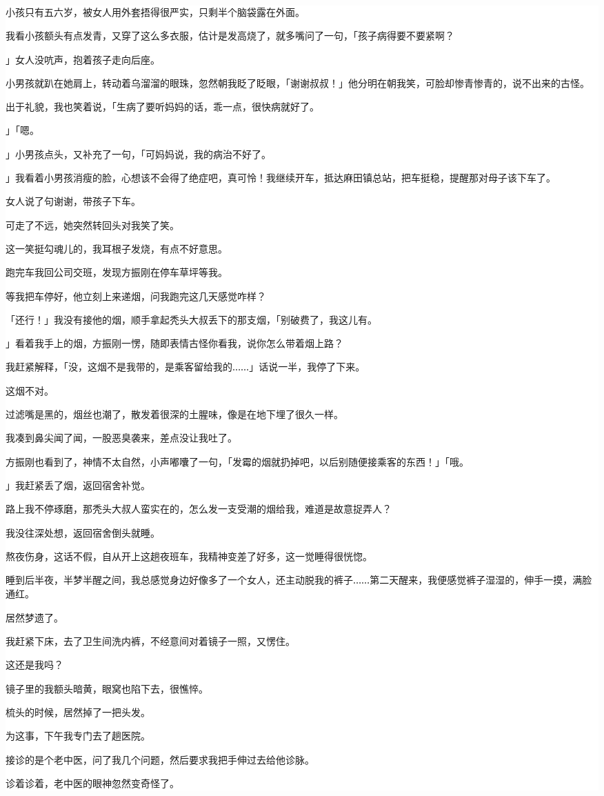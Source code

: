 小孩只有五六岁，被女人用外套捂得很严实，只剩半个脑袋露在外面。

我看小孩额头有点发青，又穿了这么多衣服，估计是发高烧了，就多嘴问了一句，「孩子病得要不要紧啊？

」女人没吭声，抱着孩子走向后座。

小男孩就趴在她肩上，转动着乌溜溜的眼珠，忽然朝我眨了眨眼，「谢谢叔叔！」他分明在朝我笑，可脸却惨青惨青的，说不出来的古怪。

出于礼貌，我也笑着说，「生病了要听妈妈的话，乖一点，很快病就好了。

」「嗯。

」小男孩点头，又补充了一句，「可妈妈说，我的病治不好了。

」我看着小男孩消瘦的脸，心想该不会得了绝症吧，真可怜！我继续开车，抵达麻田镇总站，把车挺稳，提醒那对母子该下车了。

女人说了句谢谢，带孩子下车。

可走了不远，她突然转回头对我笑了笑。

这一笑挺勾魂儿的，我耳根子发烧，有点不好意思。

跑完车我回公司交班，发现方振刚在停车草坪等我。

等我把车停好，他立刻上来递烟，问我跑完这几天感觉咋样？

「还行！」我没有接他的烟，顺手拿起秃头大叔丢下的那支烟，「别破费了，我这儿有。

」看着我手上的烟，方振刚一愣，随即表情古怪你看我，说你怎么带着烟上路？

我赶紧解释，「没，这烟不是我带的，是乘客留给我的……」话说一半，我停了下来。

这烟不对。

过滤嘴是黑的，烟丝也潮了，散发着很深的土腥味，像是在地下埋了很久一样。

我凑到鼻尖闻了闻，一股恶臭袭来，差点没让我吐了。

方振刚也看到了，神情不太自然，小声嘟囔了一句，「发霉的烟就扔掉吧，以后别随便接乘客的东西！」「哦。

」我赶紧丢了烟，返回宿舍补觉。

路上我不停琢磨，那秃头大叔人蛮实在的，怎么发一支受潮的烟给我，难道是故意捉弄人？

我没往深处想，返回宿舍倒头就睡。

熬夜伤身，这话不假，自从开上这趟夜班车，我精神变差了好多，这一觉睡得很恍惚。

睡到后半夜，半梦半醒之间，我总感觉身边好像多了一个女人，还主动脱我的裤子……第二天醒来，我便感觉裤子湿湿的，伸手一摸，满脸通红。

居然梦遗了。

我赶紧下床，去了卫生间洗内裤，不经意间对着镜子一照，又愣住。

这还是我吗？

镜子里的我额头暗黄，眼窝也陷下去，很憔悴。

梳头的时候，居然掉了一把头发。

为这事，下午我专门去了趟医院。

接诊的是个老中医，问了我几个问题，然后要求我把手伸过去给他诊脉。

诊着诊着，老中医的眼神忽然变奇怪了。
